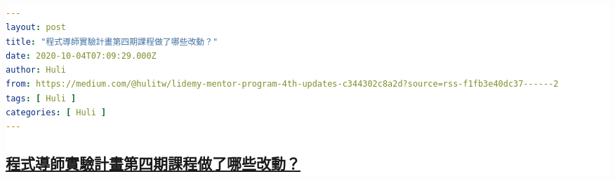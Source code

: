 ```yaml
---
layout: post
title: "程式導師實驗計畫第四期課程做了哪些改動？"
date: 2020-10-04T07:09:29.000Z
author: Huli
from: https://medium.com/@hulitw/lidemy-mentor-program-4th-updates-c344302c8a2d?source=rss-f1fb3e40dc37------2
tags: [ Huli ]
categories: [ Huli ]
---
```


[程式導師實驗計畫第四期課程做了哪些改動？](https://medium.com/@hulitw/lidemy-mentor-program-4th-updates-c344302c8a2d?source=rss-f1fb3e40dc37------2)
------

<div>